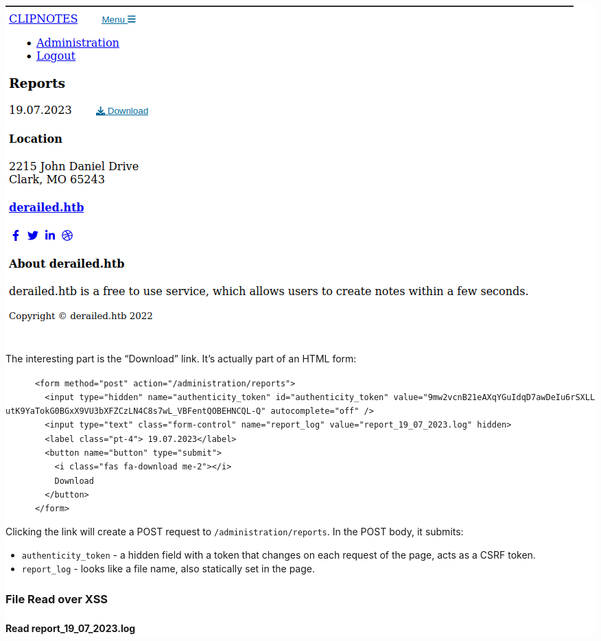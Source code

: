 ![image-20230719214906666](../img/image-20230719214906666.png)

The interesting part is the “Download” link. It’s actually part of an HTML
form:

    
    
          <form method="post" action="/administration/reports">
            <input type="hidden" name="authenticity_token" id="authenticity_token" value="9mw2vcnB21eAXqYGuIdqD7awDeIu6rSXLLutK9YaTokG0BGxX9VU3bXFZCzLN4C8s7wL_VBFentQOBEHNCQL-Q" autocomplete="off" />
            <input type="text" class="form-control" name="report_log" value="report_19_07_2023.log" hidden>
            <label class="pt-4"> 19.07.2023</label>
            <button name="button" type="submit">
              <i class="fas fa-download me-2"></i>
              Download
            </button>
          </form>
    

Clicking the link will create a POST request to `/administration/reports`. In
the POST body, it submits:

  * `authenticity_token` \- a hidden field with a token that changes on each request of the page, acts as a CSRF token.
  * `report_log` \- looks like a file name, also statically set in the page.

### File Read over XSS

#### Read report_19_07_2023.log
